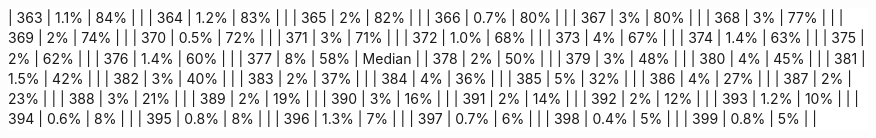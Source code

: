 | 363 | 1.1% | 84% |  |
| 364 | 1.2% | 83% |  |
| 365 | 2% | 82% |  |
| 366 | 0.7% | 80% |  |
| 367 | 3% | 80% |  |
| 368 | 3% | 77% |  |
| 369 | 2% | 74% |  |
| 370 | 0.5% | 72% |  |
| 371 | 3% | 71% |  |
| 372 | 1.0% | 68% |  |
| 373 | 4% | 67% |  |
| 374 | 1.4% | 63% |  |
| 375 | 2% | 62% |  |
| 376 | 1.4% | 60% |  |
| 377 | 8% | 58% | Median |
| 378 | 2% | 50% |  |
| 379 | 3% | 48% |  |
| 380 | 4% | 45% |  |
| 381 | 1.5% | 42% |  |
| 382 | 3% | 40% |  |
| 383 | 2% | 37% |  |
| 384 | 4% | 36% |  |
| 385 | 5% | 32% |  |
| 386 | 4% | 27% |  |
| 387 | 2% | 23% |  |
| 388 | 3% | 21% |  |
| 389 | 2% | 19% |  |
| 390 | 3% | 16% |  |
| 391 | 2% | 14% |  |
| 392 | 2% | 12% |  |
| 393 | 1.2% | 10% |  |
| 394 | 0.6% | 8% |  |
| 395 | 0.8% | 8% |  |
| 396 | 1.3% | 7% |  |
| 397 | 0.7% | 6% |  |
| 398 | 0.4% | 5% |  |
| 399 | 0.8% | 5% |  |